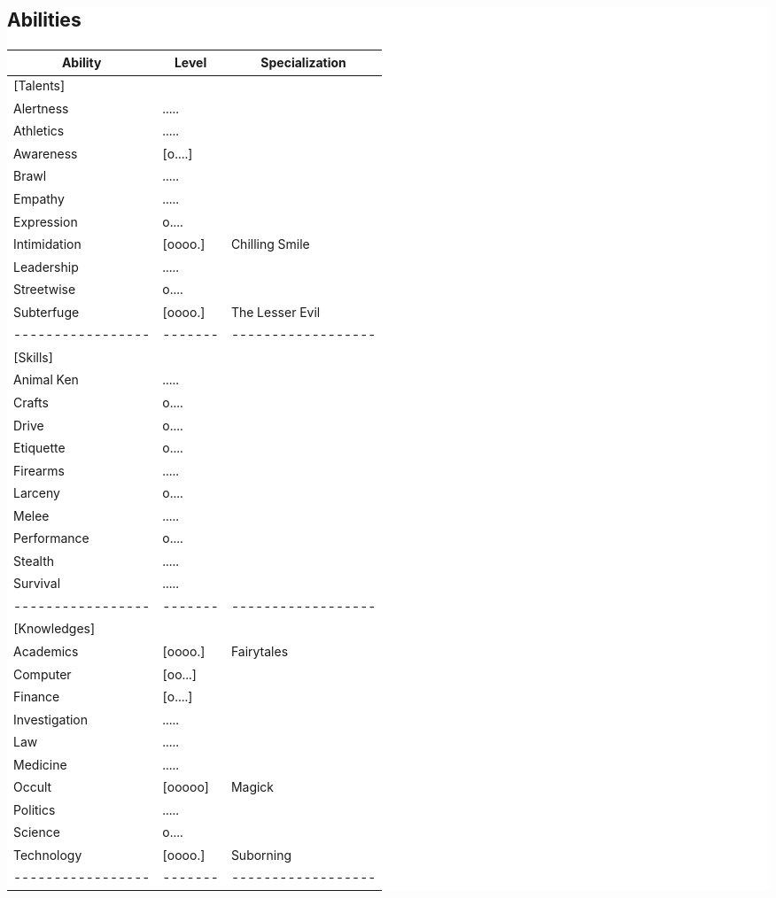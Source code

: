 ## Abilities
| **Ability**     | Level | Specialization   |
|-----------------|-------|------------------|
| [Talents]       |
| Alertness       | ..... |
| Athletics       | ..... |
| Awareness       |[o....]|
| Brawl           | ..... |
| Empathy         | ..... |
| Expression      | o.... |
| Intimidation    |[oooo.]| Chilling Smile
| Leadership      | ..... |
| Streetwise      | o.... |
| Subterfuge      |[oooo.]| The Lesser Evil
|-----------------|-------|------------------|
| [Skills]        |
| Animal Ken      | ..... |
| Crafts          | o.... |
| Drive           | o.... |
| Etiquette       | o.... |
| Firearms        | ..... |
| Larceny         | o.... |
| Melee           | ..... |
| Performance     | o.... |
| Stealth         | ..... |
| Survival        | ..... |
|-----------------|-------|------------------|
| [Knowledges]    |
| Academics       |[oooo.]| Fairytales
| Computer        |[oo...]|
| Finance         |[o....]|
| Investigation   | ..... |
| Law             | ..... |
| Medicine        | ..... |
| Occult          |[ooooo]| Magick
| Politics        | ..... |
| Science         | o.... |
| Technology      |[oooo.]| Suborning
|-----------------|-------|------------------|
